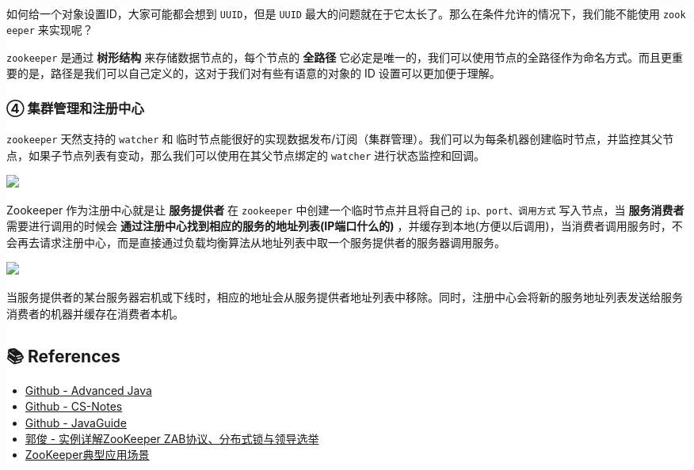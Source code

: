 如何给一个对象设置ID，大家可能都会想到 `UUID`，但是 `UUID` 最大的问题就在于它太长了。那么在条件允许的情况下，我们能不能使用 `zookeeper` 来实现呢？

`zookeeper` 是通过 **树形结构** 来存储数据节点的，每个节点的 **全路径** 它必定是唯一的，我们可以使用节点的全路径作为命名方式。而且更重要的是，路径是我们可以自己定义的，这对于我们对有些有语意的对象的 ID 设置可以更加便于理解。

### ④ 集群管理和注册中心

`zookeeper` 天然支持的 `watcher` 和 临时节点能很好的实现数据发布/订阅（集群管理）。我们可以为每条机器创建临时节点，并监控其父节点，如果子节点列表有变动，那么我们可以使用在其父节点绑定的 `watcher` 进行状态监控和回调。

![](https://cs-wiki.oss-cn-shanghai.aliyuncs.com/img/20201129220735.png)

Zookeeper 作为注册中心就是让 **服务提供者** 在 `zookeeper` 中创建一个临时节点并且将自己的 `ip、port、调用方式` 写入节点，当 **服务消费者** 需要进行调用的时候会 **通过注册中心找到相应的服务的地址列表(IP端口什么的)** ，并缓存到本地(方便以后调用)，当消费者调用服务时，不会再去请求注册中心，而是直接通过负载均衡算法从地址列表中取一个服务提供者的服务器调用服务。

![](https://cs-wiki.oss-cn-shanghai.aliyuncs.com/img/20201129220840.png)

当服务提供者的某台服务器宕机或下线时，相应的地址会从服务提供者地址列表中移除。同时，注册中心会将新的服务地址列表发送给服务消费者的机器并缓存在消费者本机。

## 📚 References

- [Github - Advanced Java](https://doocs.gitee.io/advanced-java/#/./docs/distributed-system/distributed-system-interview)
- [Github - CS-Notes](http://cyc2018.gitee.io/cs-notes/#/notes/分布式?id=一、分布式锁)
- [Github - JavaGuide](https://snailclimb.gitee.io/javaguide/#/docs/system-design/distributed-system/分布式?id=二-分布式事务)
- [郭俊 - 实例详解ZooKeeper ZAB协议、分布式锁与领导选举](https://dbaplus.cn/news-141-1875-1.html)
- [ZooKeeper典型应用场景](https://www.cnblogs.com/tongxupeng/p/10424246.html)